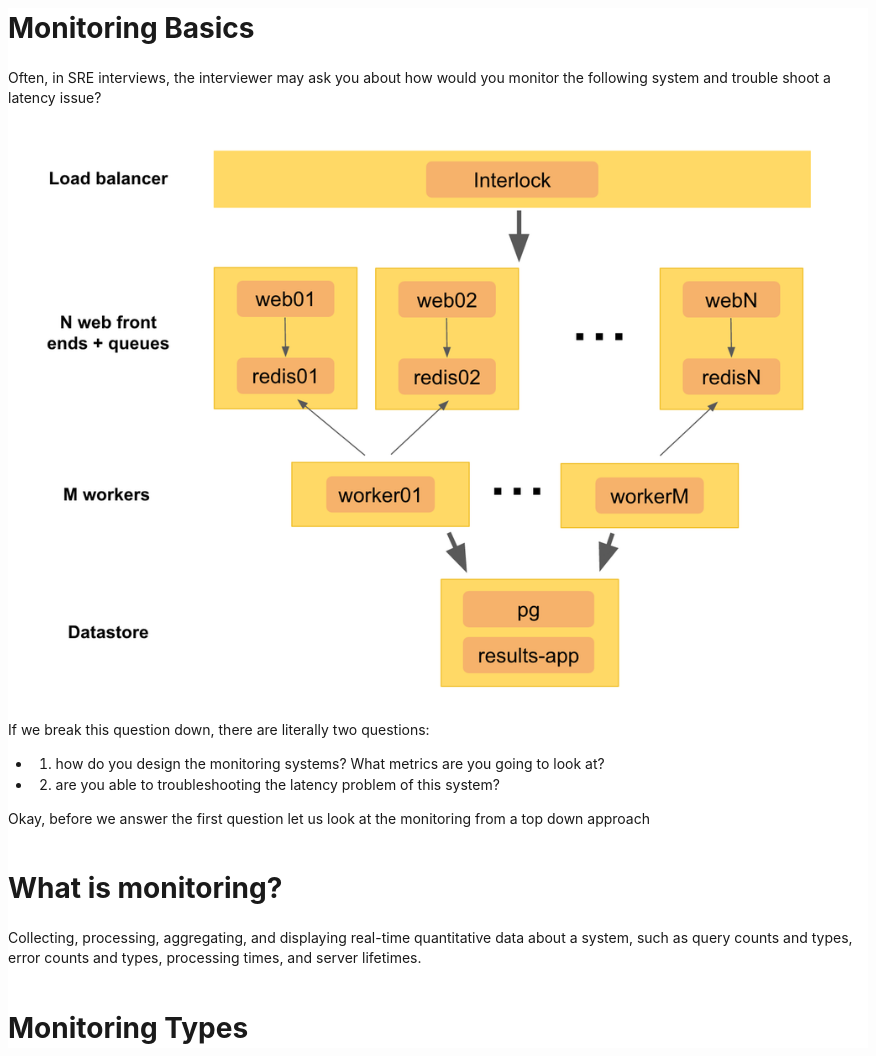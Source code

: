 # Monitoring Basics

Often, in SRE interviews, the interviewer may ask you about how would you monitor the following system 
and trouble shoot a latency issue?

![Alt text](images/voting_system_example.png?raw=true)

If we break this question down, there are literally two questions:
* 1. how do you design the monitoring systems? What metrics are you going to look at?
   
* 2. are you able to troubleshooting the latency problem of this system?

Okay, before we answer the first question let us look at the monitoring from a top down approach

# What is monitoring?

Collecting, processing, aggregating, and displaying real-time quantitative data about a system, such as query counts 
and types, error counts and types, processing times, and server lifetimes.

# Monitoring Types
